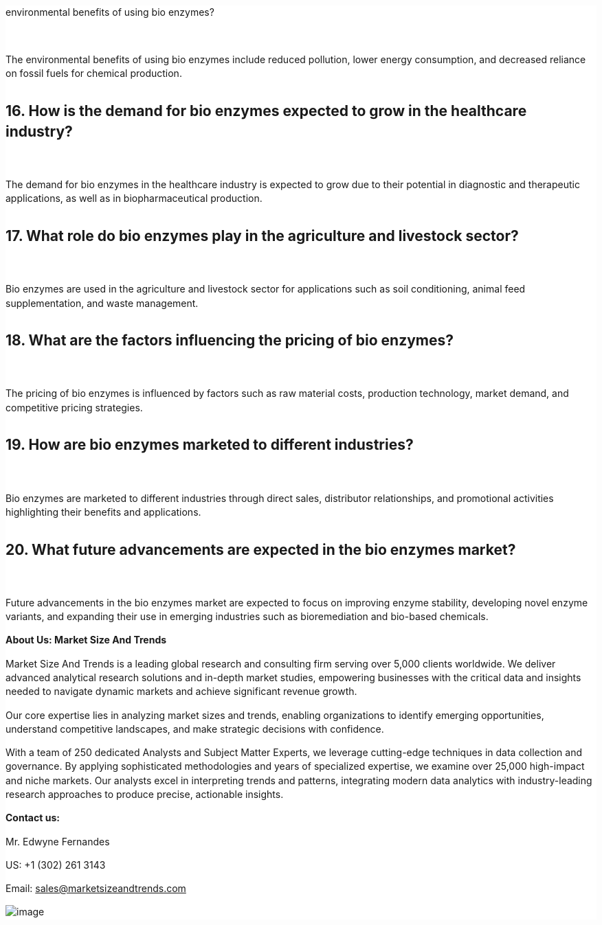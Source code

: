 environmental benefits of using bio enzymes?</h2><p>&nbsp;</p><p>The environmental benefits of using bio enzymes include reduced pollution, lower energy consumption, and decreased reliance on fossil fuels for chemical production.</p><h2>16. How is the demand for bio enzymes expected to grow in the healthcare industry?</h2><p>&nbsp;</p><p>The demand for bio enzymes in the healthcare industry is expected to grow due to their potential in diagnostic and therapeutic applications, as well as in biopharmaceutical production.</p><h2>17. What role do bio enzymes play in the agriculture and livestock sector?</h2><p>&nbsp;</p><p>Bio enzymes are used in the agriculture and livestock sector for applications such as soil conditioning, animal feed supplementation, and waste management.</p><h2>18. What are the factors influencing the pricing of bio enzymes?</h2><p>&nbsp;</p><p>The pricing of bio enzymes is influenced by factors such as raw material costs, production technology, market demand, and competitive pricing strategies.</p><h2>19. How are bio enzymes marketed to different industries?</h2><p>&nbsp;</p><p>Bio enzymes are marketed to different industries through direct sales, distributor relationships, and promotional activities highlighting their benefits and applications.</p><h2>20. What future advancements are expected in the bio enzymes market?</h2><p>&nbsp;</p><p>Future advancements in the bio enzymes market are expected to focus on improving enzyme stability, developing novel enzyme variants, and expanding their use in emerging industries such as bioremediation and bio-based chemicals.</p></body></html></p><p><strong>About Us:&nbsp;Market Size And Trends</strong></p><p>Market Size And Trends&nbsp;is a leading global research and consulting firm serving over 5,000 clients worldwide. We deliver advanced analytical research solutions and in-depth market studies, empowering businesses with the critical data and insights needed to navigate dynamic markets and achieve significant revenue growth.</p><p>Our core expertise lies in analyzing market sizes and trends, enabling organizations to identify emerging opportunities, understand competitive landscapes, and make strategic decisions with confidence.</p><p>With a team of 250 dedicated Analysts and Subject Matter Experts, we leverage cutting-edge techniques in data collection and governance. By applying sophisticated methodologies and years of specialized expertise, we examine over 25,000 high-impact and niche markets. Our analysts excel in interpreting trends and patterns, integrating modern data analytics with industry-leading research approaches to produce precise, actionable insights.</p><p><strong>Contact us:</strong></p><p>Mr. Edwyne Fernandes</p><p>US: +1 (302) 261 3143</p><p>Email: <a href="mailto:sales@marketsizeandtrends.com">sales@marketsizeandtrends.com</a>&nbsp;</p>
![image](https://github.com/user-attachments/assets/3abcb2a6-8bc8-4f77-91b6-3602cc826e93)
